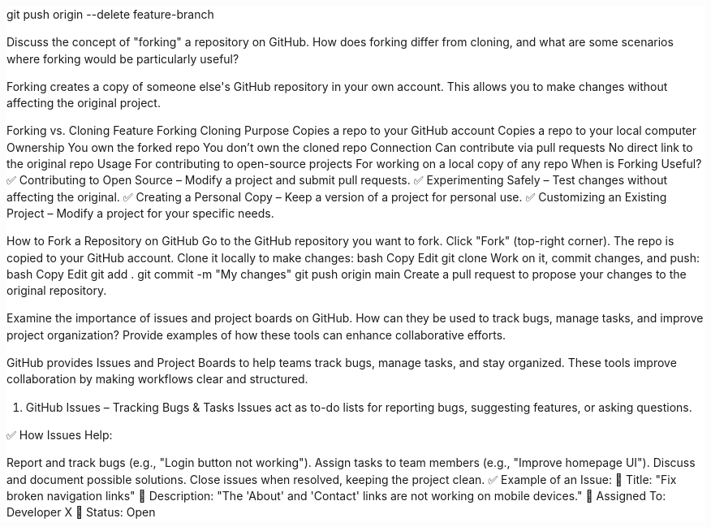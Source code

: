 git push origin --delete feature-branch


Discuss the concept of "forking" a repository on GitHub. How does forking differ from cloning, and what are some scenarios where forking would be particularly useful?

Forking creates a copy of someone else's GitHub repository in your own account. This allows you to make changes without affecting the original project.

Forking vs. Cloning
Feature	Forking	Cloning
Purpose	Copies a repo to your GitHub account	Copies a repo to your local computer
Ownership	You own the forked repo	You don’t own the cloned repo
Connection	Can contribute via pull requests	No direct link to the original repo
Usage	For contributing to open-source projects	For working on a local copy of any repo
When is Forking Useful?
✅ Contributing to Open Source – Modify a project and submit pull requests.
✅ Experimenting Safely – Test changes without affecting the original.
✅ Creating a Personal Copy – Keep a version of a project for personal use.
✅ Customizing an Existing Project – Modify a project for your specific needs.

How to Fork a Repository on GitHub
Go to the GitHub repository you want to fork.
Click "Fork" (top-right corner).
The repo is copied to your GitHub account.
Clone it locally to make changes:
bash
Copy
Edit
git clone <your-forked-repo-url>
Work on it, commit changes, and push:
bash
Copy
Edit
git add .
git commit -m "My changes"
git push origin main
Create a pull request to propose your changes to the original repository.

Examine the importance of issues and project boards on GitHub. How can they be used to track bugs, manage tasks, and improve project organization? Provide examples of how these tools can enhance collaborative efforts.

GitHub provides Issues and Project Boards to help teams track bugs, manage tasks, and stay organized. These tools improve collaboration by making workflows clear and structured.

1. GitHub Issues – Tracking Bugs & Tasks
Issues act as to-do lists for reporting bugs, suggesting features, or asking questions.

✅ How Issues Help:

Report and track bugs (e.g., "Login button not working").
Assign tasks to team members (e.g., "Improve homepage UI").
Discuss and document possible solutions.
Close issues when resolved, keeping the project clean.
✅ Example of an Issue:
🚨 Title: "Fix broken navigation links"
📌 Description: "The 'About' and 'Contact' links are not working on mobile devices."
👤 Assigned To: Developer X
📅 Status: Open
